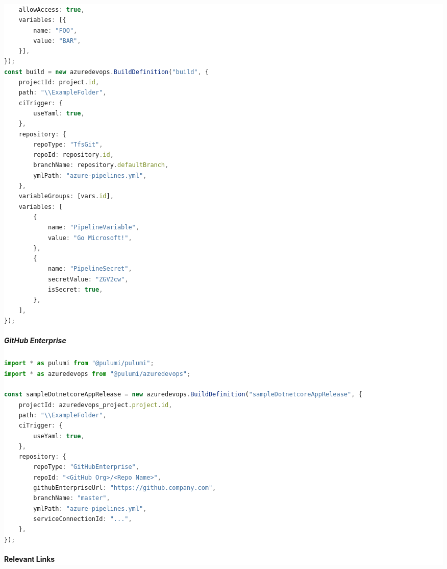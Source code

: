 ```typescript
    allowAccess: true,
    variables: [{
        name: "FOO",
        value: "BAR",
    }],
});
const build = new azuredevops.BuildDefinition("build", {
    projectId: project.id,
    path: "\\ExampleFolder",
    ciTrigger: {
        useYaml: true,
    },
    repository: {
        repoType: "TfsGit",
        repoId: repository.id,
        branchName: repository.defaultBranch,
        ymlPath: "azure-pipelines.yml",
    },
    variableGroups: [vars.id],
    variables: [
        {
            name: "PipelineVariable",
            value: "Go Microsoft!",
        },
        {
            name: "PipelineSecret",
            secretValue: "ZGV2cw",
            isSecret: true,
        },
    ],
});
```
##### GitHub Enterprise
```typescript
import * as pulumi from "@pulumi/pulumi";
import * as azuredevops from "@pulumi/azuredevops";

const sampleDotnetcoreAppRelease = new azuredevops.BuildDefinition("sampleDotnetcoreAppRelease", {
    projectId: azuredevops_project.project.id,
    path: "\\ExampleFolder",
    ciTrigger: {
        useYaml: true,
    },
    repository: {
        repoType: "GitHubEnterprise",
        repoId: "<GitHub Org>/<Repo Name>",
        githubEnterpriseUrl: "https://github.company.com",
        branchName: "master",
        ymlPath: "azure-pipelines.yml",
        serviceConnectionId: "...",
    },
});
```
#### Relevant Links
